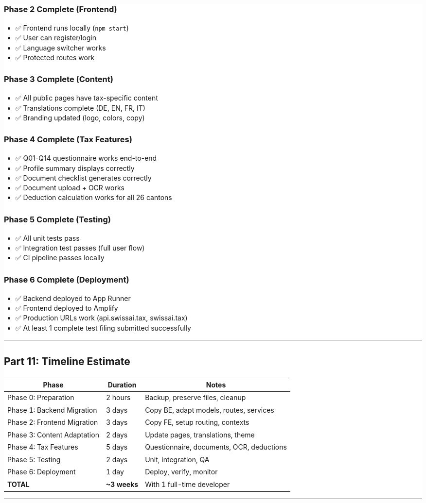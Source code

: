 ### Phase 2 Complete (Frontend)
- ✅ Frontend runs locally (`npm start`)
- ✅ User can register/login
- ✅ Language switcher works
- ✅ Protected routes work

### Phase 3 Complete (Content)
- ✅ All public pages have tax-specific content
- ✅ Translations complete (DE, EN, FR, IT)
- ✅ Branding updated (logo, colors, copy)

### Phase 4 Complete (Tax Features)
- ✅ Q01-Q14 questionnaire works end-to-end
- ✅ Profile summary displays correctly
- ✅ Document checklist generates correctly
- ✅ Document upload + OCR works
- ✅ Deduction calculation works for all 26 cantons

### Phase 5 Complete (Testing)
- ✅ All unit tests pass
- ✅ Integration test passes (full user flow)
- ✅ CI pipeline passes locally

### Phase 6 Complete (Deployment)
- ✅ Backend deployed to App Runner
- ✅ Frontend deployed to Amplify
- ✅ Production URLs work (api.swissai.tax, swissai.tax)
- ✅ At least 1 complete test filing submitted successfully

---

## Part 11: Timeline Estimate

| Phase | Duration | Notes |
|-------|----------|-------|
| Phase 0: Preparation | 2 hours | Backup, preserve files, cleanup |
| Phase 1: Backend Migration | 3 days | Copy BE, adapt models, routes, services |
| Phase 2: Frontend Migration | 3 days | Copy FE, setup routing, contexts |
| Phase 3: Content Adaptation | 2 days | Update pages, translations, theme |
| Phase 4: Tax Features | 5 days | Questionnaire, documents, OCR, deductions |
| Phase 5: Testing | 2 days | Unit, integration, QA |
| Phase 6: Deployment | 1 day | Deploy, verify, monitor |
| **TOTAL** | **~3 weeks** | With 1 full-time developer |

---